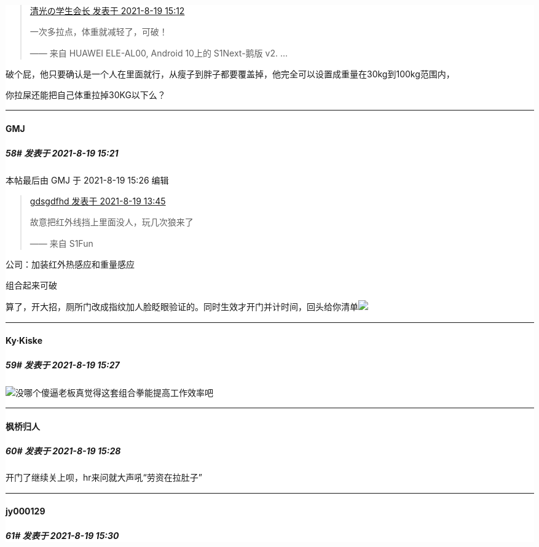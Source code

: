
<blockquote><a href="httphttps://bbs.saraba1st.com/2b/forum.php?mod=redirect&amp;goto=findpost&amp;pid=52428948&amp;ptid=2021626" target="_blank">清光の学生会长 发表于 2021-8-19 15:12</a>

一次多拉点，体重就减轻了，可破！


—— 来自 HUAWEI ELE-AL00, Android 10上的 S1Next-鹅版 v2. ...</blockquote>
破个屁，他只要确认是一个人在里面就行，从瘦子到胖子都要覆盖掉，他完全可以设置成重量在30kg到100kg范围内，


你拉屎还能把自己体重拉掉30KG以下么？


*****

####  GMJ  
##### 58#       发表于 2021-8-19 15:21


 本帖最后由 GMJ 于 2021-8-19 15:26 编辑 
<blockquote><a href="httphttps://bbs.saraba1st.com/2b/forum.php?mod=redirect&amp;goto=findpost&amp;pid=52428053&amp;ptid=2021626" target="_blank">gdsgdfhd 发表于 2021-8-19 13:45</a>

故意把红外线挡上里面没人，玩几次狼来了


—— 来自 S1Fun</blockquote>
公司：加装红外热感应和重量感应


组合起来可破

算了，开大招，厕所门改成指纹加人脸眨眼验证的。同时生效才开门并计时间，回头给你清单<img src="https://static.saraba1st.com/image/smiley/face2017/254.png" referrerpolicy="no-referrer">


*****

####  Ky·Kiske  
##### 59#       发表于 2021-8-19 15:27


<img src="https://static.saraba1st.com/image/smiley/face2017/037.png" referrerpolicy="no-referrer">没哪个傻逼老板真觉得这套组合拳能提高工作效率吧


*****

####  枫桥归人  
##### 60#       发表于 2021-8-19 15:28


开门了继续关上呗，hr来问就大声吼“劳资在拉肚子”




*****

####  jy000129  
##### 61#       发表于 2021-8-19 15:30
